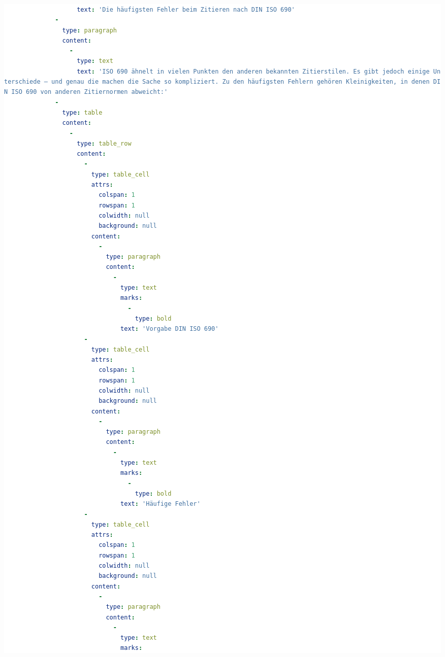 ```yaml
                    text: 'Die häufigsten Fehler beim Zitieren nach DIN ISO 690'
              -
                type: paragraph
                content:
                  -
                    type: text
                    text: 'ISO 690 ähnelt in vielen Punkten den anderen bekannten Zitierstilen. Es gibt jedoch einige Unterschiede – und genau die machen die Sache so kompliziert. Zu den häufigsten Fehlern gehören Kleinigkeiten, in denen DIN ISO 690 von anderen Zitiernormen abweicht:'
              -
                type: table
                content:
                  -
                    type: table_row
                    content:
                      -
                        type: table_cell
                        attrs:
                          colspan: 1
                          rowspan: 1
                          colwidth: null
                          background: null
                        content:
                          -
                            type: paragraph
                            content:
                              -
                                type: text
                                marks:
                                  -
                                    type: bold
                                text: 'Vorgabe DIN ISO 690'
                      -
                        type: table_cell
                        attrs:
                          colspan: 1
                          rowspan: 1
                          colwidth: null
                          background: null
                        content:
                          -
                            type: paragraph
                            content:
                              -
                                type: text
                                marks:
                                  -
                                    type: bold
                                text: 'Häufige Fehler'
                      -
                        type: table_cell
                        attrs:
                          colspan: 1
                          rowspan: 1
                          colwidth: null
                          background: null
                        content:
                          -
                            type: paragraph
                            content:
                              -
                                type: text
                                marks:
```